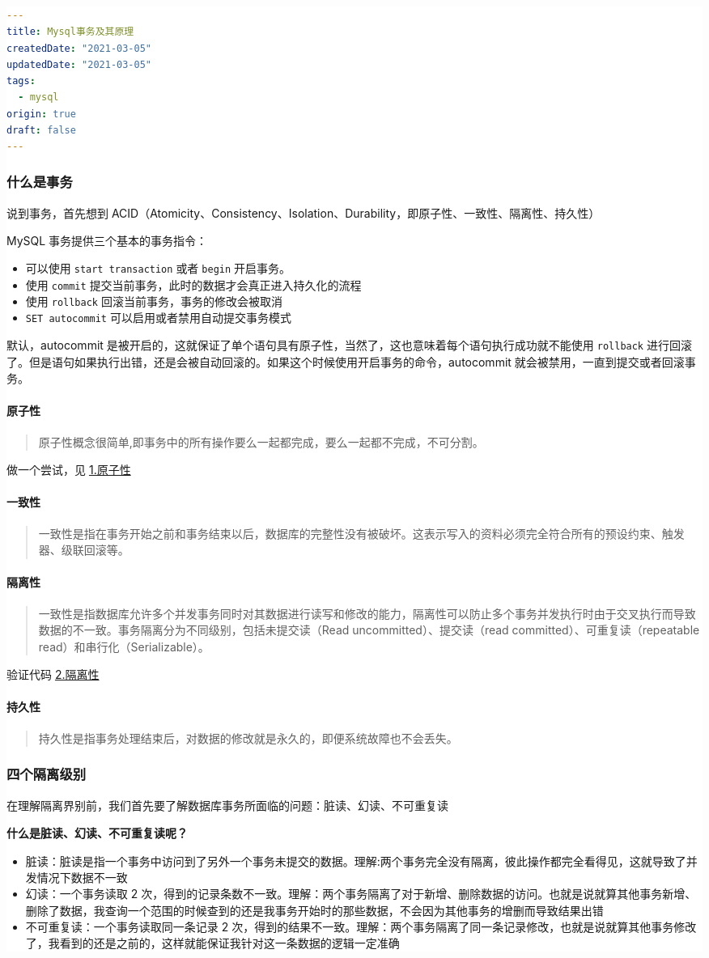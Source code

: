 ```yaml
---
title: Mysql事务及其原理
createdDate: "2021-03-05"
updatedDate: "2021-03-05"
tags:
  - mysql
origin: true
draft: false
---
```


### 什么是事务

说到事务，首先想到 ACID（Atomicity、Consistency、Isolation、Durability，即原子性、一致性、隔离性、持久性）

MySQL 事务提供三个基本的事务指令：

* 可以使用 `start transaction` 或者 `begin` 开启事务。
* 使用 `commit` 提交当前事务，此时的数据才会真正进入持久化的流程
* 使用 `rollback` 回滚当前事务，事务的修改会被取消
* `SET autocommit` 可以启用或者禁用自动提交事务模式

默认，autocommit 是被开启的，这就保证了单个语句具有原子性，当然了，这也意味着每个语句执行成功就不能使用 `rollback` 进行回滚了。但是语句如果执行出错，还是会被自动回滚的。如果这个时候使用开启事务的命令，autocommit 就会被禁用，一直到提交或者回滚事务。

#### 原子性

> 原子性概念很简单,即事务中的所有操作要么一起都完成，要么一起都不完成，不可分割。

做一个尝试，见 [1.原子性](https://github.com/zidoshare/mysql-notes/tree/master/1.%E4%BA%8B%E5%8A%A1/1.%E5%8E%9F%E5%AD%90%E6%80%A7)

#### 一致性

> 一致性是指在事务开始之前和事务结束以后，数据库的完整性没有被破坏。这表示写入的资料必须完全符合所有的预设约束、触发器、级联回滚等。

#### 隔离性

> 一致性是指数据库允许多个并发事务同时对其数据进行读写和修改的能力，隔离性可以防止多个事务并发执行时由于交叉执行而导致数据的不一致。事务隔离分为不同级别，包括未提交读（Read uncommitted）、提交读（read committed）、可重复读（repeatable read）和串行化（Serializable）。

验证代码 [2.隔离性](https://github.com/zidoshare/mysql-notes/tree/master/1.%E4%BA%8B%E5%8A%A1/2.%E9%9A%94%E7%A6%BB%E6%80%A7)

#### 持久性

> 持久性是指事务处理结束后，对数据的修改就是永久的，即便系统故障也不会丢失。

### 四个隔离级别

在理解隔离界别前，我们首先要了解数据库事务所面临的问题：脏读、幻读、不可重复读

**什么是脏读、幻读、不可重复读呢？**

* 脏读：脏读是指一个事务中访问到了另外一个事务未提交的数据。理解:两个事务完全没有隔离，彼此操作都完全看得见，这就导致了并发情况下数据不一致
* 幻读：一个事务读取 2 次，得到的记录条数不一致。理解：两个事务隔离了对于新增、删除数据的访问。也就是说就算其他事务新增、删除了数据，我查询一个范围的时候查到的还是我事务开始时的那些数据，不会因为其他事务的增删而导致结果出错
* 不可重复读：一个事务读取同一条记录 2 次，得到的结果不一致。理解：两个事务隔离了同一条记录修改，也就是说就算其他事务修改了，我看到的还是之前的，这样就能保证我针对这一条数据的逻辑一定准确
